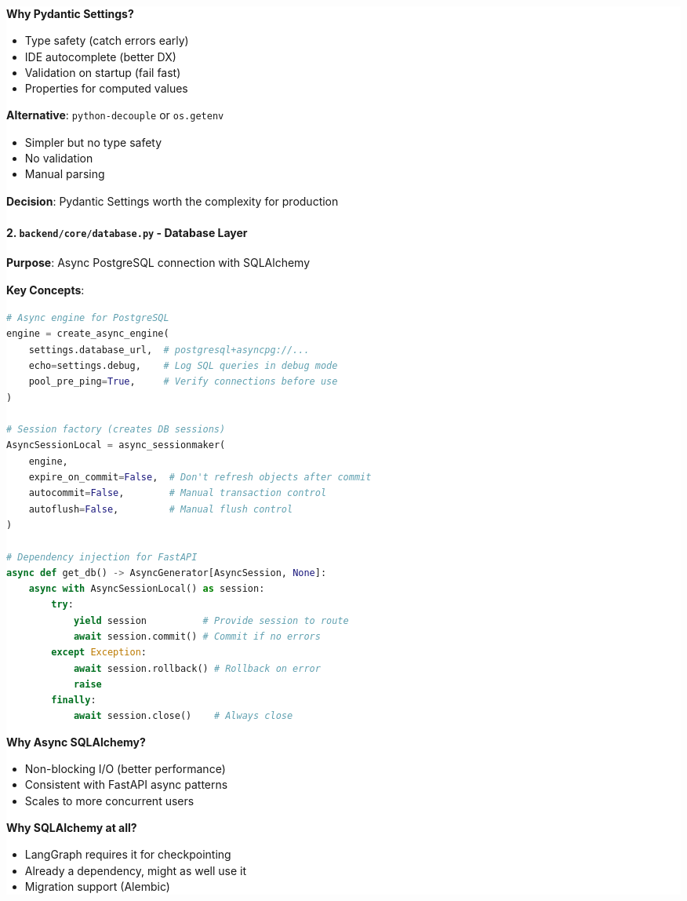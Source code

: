 **Why Pydantic Settings?**
- Type safety (catch errors early)
- IDE autocomplete (better DX)
- Validation on startup (fail fast)
- Properties for computed values

**Alternative**: `python-decouple` or `os.getenv`
- Simpler but no type safety
- No validation
- Manual parsing

**Decision**: Pydantic Settings worth the complexity for production

#### 2. `backend/core/database.py` - Database Layer

**Purpose**: Async PostgreSQL connection with SQLAlchemy

**Key Concepts**:
```python
# Async engine for PostgreSQL
engine = create_async_engine(
    settings.database_url,  # postgresql+asyncpg://...
    echo=settings.debug,    # Log SQL queries in debug mode
    pool_pre_ping=True,     # Verify connections before use
)

# Session factory (creates DB sessions)
AsyncSessionLocal = async_sessionmaker(
    engine,
    expire_on_commit=False,  # Don't refresh objects after commit
    autocommit=False,        # Manual transaction control
    autoflush=False,         # Manual flush control
)

# Dependency injection for FastAPI
async def get_db() -> AsyncGenerator[AsyncSession, None]:
    async with AsyncSessionLocal() as session:
        try:
            yield session          # Provide session to route
            await session.commit() # Commit if no errors
        except Exception:
            await session.rollback() # Rollback on error
            raise
        finally:
            await session.close()    # Always close
```

**Why Async SQLAlchemy?**
- Non-blocking I/O (better performance)
- Consistent with FastAPI async patterns
- Scales to more concurrent users

**Why SQLAlchemy at all?**
- LangGraph requires it for checkpointing
- Already a dependency, might as well use it
- Migration support (Alembic)
